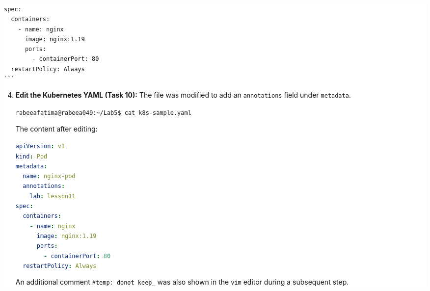     spec:
      containers:
        - name: nginx
          image: nginx:1.19
          ports:
            - containerPort: 80
      restartPolicy: Always
    ```
4.  **Edit the Kubernetes YAML (Task 10):**
    The file was modified to add an `annotations` field under `metadata`.
    ```bash
    rabeeafatima@rabeea049:~/Lab5$ cat k8s-sample.yaml
    ```
    The content after editing:
    ```yaml
    apiVersion: v1
    kind: Pod
    metadata:
      name: nginx-pod
      annotations:
        lab: lesson11
    spec:
      containers:
        - name: nginx
          image: nginx:1.19
          ports:
            - containerPort: 80
      restartPolicy: Always
    ```
    An additional comment `#temp: donot keep_` was also shown in the `vim` editor during a subsequent step.
